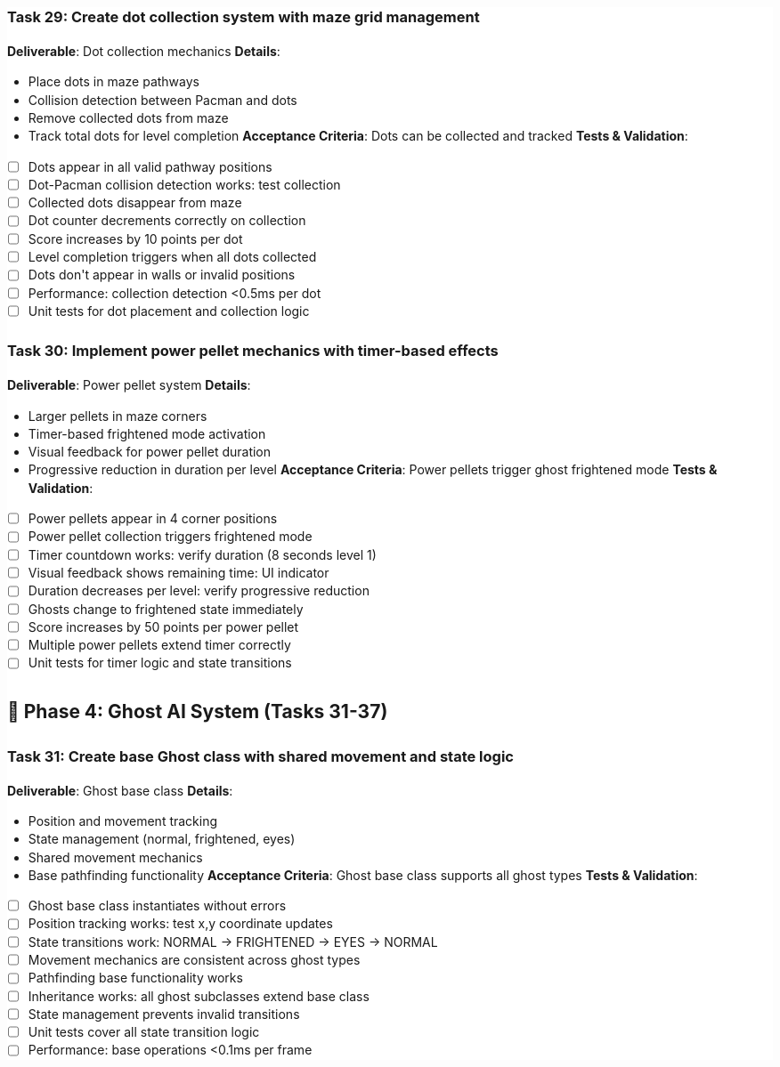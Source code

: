 ### Task 29: Create dot collection system with maze grid management
**Deliverable**: Dot collection mechanics
**Details**:
- Place dots in maze pathways
- Collision detection between Pacman and dots
- Remove collected dots from maze
- Track total dots for level completion
**Acceptance Criteria**: Dots can be collected and tracked
**Tests & Validation**:
- [ ] Dots appear in all valid pathway positions
- [ ] Dot-Pacman collision detection works: test collection
- [ ] Collected dots disappear from maze
- [ ] Dot counter decrements correctly on collection
- [ ] Score increases by 10 points per dot
- [ ] Level completion triggers when all dots collected
- [ ] Dots don't appear in walls or invalid positions
- [ ] Performance: collection detection <0.5ms per dot
- [ ] Unit tests for dot placement and collection logic

### Task 30: Implement power pellet mechanics with timer-based effects
**Deliverable**: Power pellet system
**Details**:
- Larger pellets in maze corners
- Timer-based frightened mode activation
- Visual feedback for power pellet duration
- Progressive reduction in duration per level
**Acceptance Criteria**: Power pellets trigger ghost frightened mode
**Tests & Validation**:
- [ ] Power pellets appear in 4 corner positions
- [ ] Power pellet collection triggers frightened mode
- [ ] Timer countdown works: verify duration (8 seconds level 1)
- [ ] Visual feedback shows remaining time: UI indicator
- [ ] Duration decreases per level: verify progressive reduction
- [ ] Ghosts change to frightened state immediately
- [ ] Score increases by 50 points per power pellet
- [ ] Multiple power pellets extend timer correctly
- [ ] Unit tests for timer logic and state transitions

## 👻 Phase 4: Ghost AI System (Tasks 31-37)

### Task 31: Create base Ghost class with shared movement and state logic
**Deliverable**: Ghost base class
**Details**:
- Position and movement tracking
- State management (normal, frightened, eyes)
- Shared movement mechanics
- Base pathfinding functionality
**Acceptance Criteria**: Ghost base class supports all ghost types
**Tests & Validation**:
- [ ] Ghost base class instantiates without errors
- [ ] Position tracking works: test x,y coordinate updates
- [ ] State transitions work: NORMAL → FRIGHTENED → EYES → NORMAL
- [ ] Movement mechanics are consistent across ghost types
- [ ] Pathfinding base functionality works
- [ ] Inheritance works: all ghost subclasses extend base class
- [ ] State management prevents invalid transitions
- [ ] Unit tests cover all state transition logic
- [ ] Performance: base operations <0.1ms per frame

